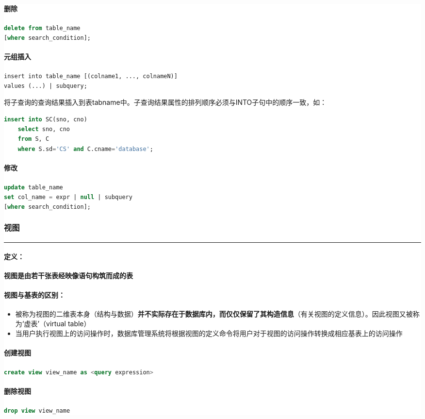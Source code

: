 #### 删除

```sql
delete from table_name
[where search_condition];
```



#### 元组插入

```
insert into table_name [(colname1, ..., colnameN)]
values (...) | subquery;
```

将子查询的查询结果插入到表tabname中。子查询结果属性的排列顺序必须与INTO子句中的顺序一致，如：

```sql
insert into SC(sno, cno)
	select sno, cno
	from S, C
	where S.sd='CS' and C.cname='database';
```



#### 修改

```sql
update table_name
set col_name = expr | null | subquery
[where search_condition];
```





### 视图

---

#### 定义：

**视图是由若干张表经映像语句构筑而成的表**



#### 视图与基表的区别：

* 被称为视图的二维表本身（结构与数据）**并不实际存在于数据库内，而仅仅保留了其构造信息**（有关视图的定义信息）。因此视图又被称为‘虚表’（virtual table）
* 当用户执行视图上的访问操作时，数据库管理系统将根据视图的定义命令将用户对于视图的访问操作转换成相应基表上的访问操作



#### 创建视图

```sql
create view view_name as <query expression> 
```



#### 删除视图

```sql
drop view view_name
```

